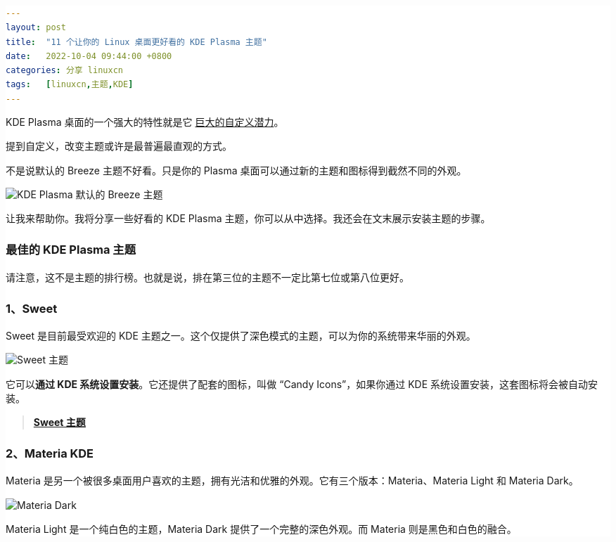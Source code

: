 ```yaml
---
layout: post
title:	"11 个让你的 Linux 桌面更好看的 KDE Plasma 主题"
date:	2022-10-04 09:44:00 +0800 
categories:	分享 linuxcn 
tags:	[linuxcn,主题,KDE]
---
```



KDE Plasma 桌面的一个强大的特性就是它 [巨大的自定义潜力](https://itsfoss.com/kde-customization/)。


提到自定义，改变主题或许是最普遍最直观的方式。


不是说默认的 Breeze 主题不好看。只是你的 Plasma 桌面可以通过新的主题和图标得到截然不同的外观。


![KDE Plasma 默认的 Breeze 主题](/Asserts/Images//attachment/album/202210/04/094758iy8mcsiur4ghpyir.jpg)


让我来帮助你。我将分享一些好看的 KDE Plasma 主题，你可以从中选择。我还会在文末展示安装主题的步骤。


### 最佳的 KDE Plasma 主题


请注意，这不是主题的排行榜。也就是说，排在第三位的主题不一定比第七位或第八位更好。


### 1、Sweet


Sweet 是目前最受欢迎的 KDE 主题之一。这个仅提供了深色模式的主题，可以为你的系统带来华丽的外观。


![Sweet 主题](/Asserts/Images//attachment/album/202210/04/094812n5f3r12ry9fk5l5m.jpg)


它可以**通过 KDE 系统设置安装**。它还提供了配套的图标，叫做 “Candy Icons”，如果你通过 KDE 系统设置安装，这套图标将会被自动安装。



> 
> **[Sweet 主题](https://store.kde.org/s/KDE%20Store/p/1294729)**
> 
> 
> 


### 2、Materia KDE


Materia 是另一个被很多桌面用户喜欢的主题，拥有光洁和优雅的外观。它有三个版本：Materia、Materia Light 和 Materia Dark。


![Materia Dark](/Asserts/Images//attachment/album/202210/04/094457t13fyyft470dfq0i.png)


Materia Light 是一个纯白色的主题，Materia Dark 提供了一个完整的深色外观。而 Materia 则是黑色和白色的融合。
